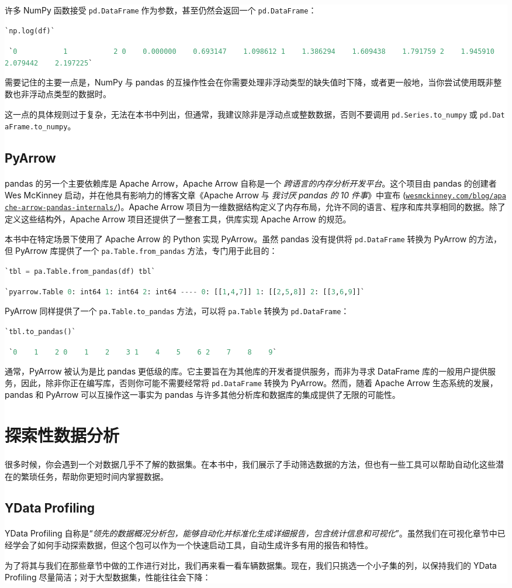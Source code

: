 许多 NumPy 函数接受 `pd.DataFrame` 作为参数，甚至仍然会返回一个 `pd.DataFrame`：

```py
`np.log(df)` 
```

```py
 `0           1           2 0    0.000000    0.693147    1.098612 1    1.386294    1.609438    1.791759 2    1.945910    2.079442    2.197225` 
```

需要记住的主要一点是，NumPy 与 pandas 的互操作性会在你需要处理非浮动类型的缺失值时下降，或者更一般地，当你尝试使用既非整数也非浮动点类型的数据时。

这一点的具体规则过于复杂，无法在本书中列出，但通常，我建议除非是浮动点或整数数据，否则不要调用 `pd.Series.to_numpy` 或 `pd.DataFrame.to_numpy`。

## PyArrow

pandas 的另一个主要依赖库是 Apache Arrow，Apache Arrow 自称是一个 *跨语言的内存分析开发平台*。这个项目由 pandas 的创建者 Wes McKinney 启动，并在他具有影响力的博客文章《Apache Arrow 与 *我讨厌 pandas 的 10 件事*》中宣布 ([`wesmckinney.com/blog/apache-arrow-pandas-internals/`](https://wesmckinney.com/blog/apache-arrow-pandas-internals/))。Apache Arrow 项目为一维数据结构定义了内存布局，允许不同的语言、程序和库共享相同的数据。除了定义这些结构外，Apache Arrow 项目还提供了一整套工具，供库实现 Apache Arrow 的规范。

本书中在特定场景下使用了 Apache Arrow 的 Python 实现 PyArrow。虽然 pandas 没有提供将 `pd.DataFrame` 转换为 PyArrow 的方法，但 PyArrow 库提供了一个 `pa.Table.from_pandas` 方法，专门用于此目的：

```py
`tbl = pa.Table.from_pandas(df) tbl` 
```

```py
`pyarrow.Table 0: int64 1: int64 2: int64 ---- 0: [[1,4,7]] 1: [[2,5,8]] 2: [[3,6,9]]` 
```

PyArrow 同样提供了一个 `pa.Table.to_pandas` 方法，可以将 `pa.Table` 转换为 `pd.DataFrame`：

```py
`tbl.to_pandas()` 
```

```py
 `0    1    2 0    1    2    3 1    4    5    6 2    7    8    9` 
```

通常，PyArrow 被认为是比 pandas 更低级的库。它主要旨在为其他库的开发者提供服务，而非为寻求 DataFrame 库的一般用户提供服务，因此，除非你正在编写库，否则你可能不需要经常将 `pd.DataFrame` 转换为 PyArrow。然而，随着 Apache Arrow 生态系统的发展，pandas 和 PyArrow 可以互操作这一事实为 pandas 与许多其他分析库和数据库的集成提供了无限的可能性。

# 探索性数据分析

很多时候，你会遇到一个对数据几乎不了解的数据集。在本书中，我们展示了手动筛选数据的方法，但也有一些工具可以帮助自动化这些潜在的繁琐任务，帮助你更短时间内掌握数据。

## YData Profiling

YData Profiling 自称是“*领先的数据概况分析包，能够自动化并标准化生成详细报告，包含统计信息和可视化*”。虽然我们在可视化章节中已经学会了如何手动探索数据，但这个包可以作为一个快速启动工具，自动生成许多有用的报告和特性。

为了将其与我们在那些章节中做的工作进行对比，我们再来看一看车辆数据集。现在，我们只挑选一个小子集的列，以保持我们的 YData Profiling 尽量简洁；对于大型数据集，性能往往会下降：
